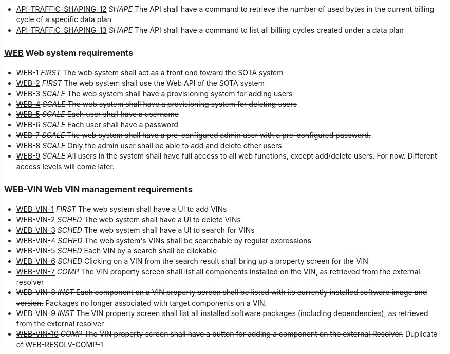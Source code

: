    * <a name="API-TRAFFIC-SHAPING-12">[API-TRAFFIC-SHAPING-12](https://github.com/advancedtelematic/sota-server/wiki/Requirements#API-TRAFFIC-SHAPING-12)</a> *SHAPE* The API shall have a command to retrieve the number of used bytes in the current billing cycle of a specific data plan
   * <a name="API-TRAFFIC-SHAPING-13">[API-TRAFFIC-SHAPING-13](https://github.com/advancedtelematic/sota-server/wiki/Requirements#API-TRAFFIC-SHAPING-13)</a> *SHAPE* The API shall have a command to list all billing cycles created under a data plan

### <a name="WEB">[WEB](https://github.com/advancedtelematic/sota-server/wiki/Requirements#WEB)</a> Web system requirements

   * <a name="WEB-1">[WEB-1](https://github.com/advancedtelematic/sota-server/wiki/Requirements#WEB-1)</a> *FIRST* The web system shall act as a front end toward the SOTA system
   * <a name="WEB-2">[WEB-2](https://github.com/advancedtelematic/sota-server/wiki/Requirements#WEB-2)</a> *FIRST* The web system shall use the Web  API of the SOTA system
   * ~~<a name="WEB-3">[WEB-3](https://github.com/advancedtelematic/sota-server/wiki/Requirements#WEB-3)</a> *SCALE* The web system shall have a provisioning system for adding users~~
   * ~~<a name="WEB-4">[WEB-4](https://github.com/advancedtelematic/sota-server/wiki/Requirements#WEB-4)</a> *SCALE* The web system shall have a provisioning system for deleting users~~
   * ~~<a name="WEB-5">[WEB-5](https://github.com/advancedtelematic/sota-server/wiki/Requirements#WEB-5)</a> *SCALE* Each user shall have a username~~
   * ~~<a name="WEB-6">[WEB-6](https://github.com/advancedtelematic/sota-server/wiki/Requirements#WEB-6)</a> *SCALE* Each user shall have a password~~
   * ~~<a name="WEB-7">[WEB-7](https://github.com/advancedtelematic/sota-server/wiki/Requirements#WEB-7)</a> *SCALE* The web system shall have a pre-configured admin user with a pre-configured password.~~
   * ~~<a name="WEB-8">[WEB-8](https://github.com/advancedtelematic/sota-server/wiki/Requirements#WEB-8)</a> *SCALE* Only the admin user shall be able to add and delete other users~~
   * ~~<a name="WEB-9">[WEB-9](https://github.com/advancedtelematic/sota-server/wiki/Requirements#WEB-9)</a> *SCALE* All users in the system shall have full access to all web functions, except add/delete users. For now. Different access levels will come later.~~

### <a name="WEB-VIN">[WEB-VIN](https://github.com/advancedtelematic/sota-server/wiki/Requirements#WEB-VIN)</a> Web VIN management requirements

   * <a name="WEB-VIN-1">[WEB-VIN-1](https://github.com/advancedtelematic/sota-server/wiki/Requirements#WEB-VIN-1)</a> *FIRST* The web system  shall have a UI to add VINs
   * <a name="WEB-VIN-2">[WEB-VIN-2](https://github.com/advancedtelematic/sota-server/wiki/Requirements#WEB-VIN-2)</a> *SCHED* The web system shall have a UI to delete VINs
   * <a name="WEB-VIN-3">[WEB-VIN-3](https://github.com/advancedtelematic/sota-server/wiki/Requirements#WEB-VIN-3)</a> *SCHED* The web system shall have a UI to search for VINs
   * <a name="WEB-VIN-4">[WEB-VIN-4](https://github.com/advancedtelematic/sota-server/wiki/Requirements#WEB-VIN-4)</a> *SCHED* The web system's VINs shall be searchable by regular expressions
   * <a name="WEB-VIN-5">[WEB-VIN-5](https://github.com/advancedtelematic/sota-server/wiki/Requirements#WEB-VIN-5)</a> *SCHED* Each VIN by a search shall be clickable
   * <a name="WEB-VIN-6">[WEB-VIN-6](https://github.com/advancedtelematic/sota-server/wiki/Requirements#WEB-VIN-6)</a> *SCHED* Clicking on a VIN from the search result shall bring up a property screen for the VIN
   * <a name="WEB-VIN-7">[WEB-VIN-7](https://github.com/advancedtelematic/sota-server/wiki/Requirements#WEB-VIN-7)</a> *COMP* The VIN property screen shall list all components installed on the VIN, as retrieved from the external resolver
   * ~~<a name="WEB-VIN-8">[WEB-VIN-8](https://github.com/advancedtelematic/sota-server/wiki/Requirements#WEB-VIN-8)</a> *INST* Each component on a VIN property screen shall be listed with its currently installed software image and version.~~ Packages no longer associated with target components on a VIN.
   * <a name="WEB-VIN-9">[WEB-VIN-9](https://github.com/advancedtelematic/sota-server/wiki/Requirements#WEB-VIN-9)</a> *INST* The VIN property screen shall list all installed software packages (including dependencies), as retrieved from the external resolver
   * ~~<a name="WEB-VIN-10">[WEB-VIN-10](https://github.com/advancedtelematic/sota-server/wiki/Requirements#WEB-VIN-10)</a> *COMP* The VIN property screen shall have a button for adding a component on the external Resolver.~~ Duplicate of WEB-RESOLV-COMP-1